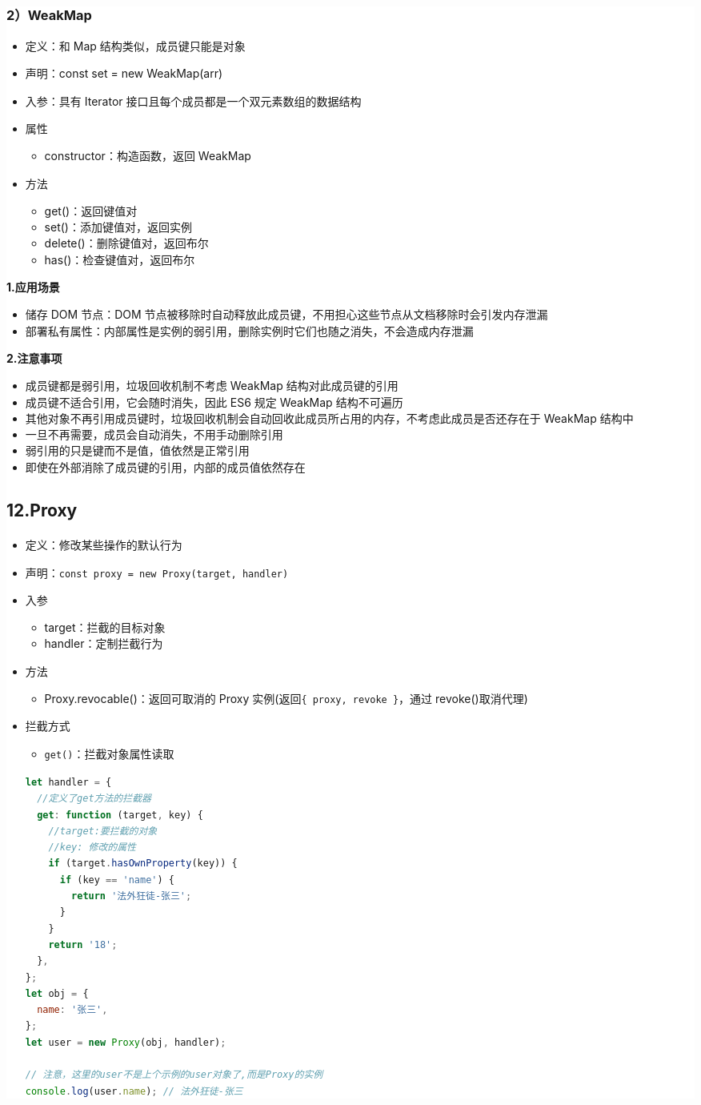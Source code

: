 ### 2）WeakMap

- 定义：和 Map 结构类似，成员键只能是对象
- 声明：const set = new WeakMap(arr)
- 入参：具有 Iterator 接口且每个成员都是一个双元素数组的数据结构
- 属性

  - constructor：构造函数，返回 WeakMap

- 方法

  - get()：返回键值对
  - set()：添加键值对，返回实例
  - delete()：删除键值对，返回布尔
  - has()：检查键值对，返回布尔

**1.应用场景**

- 储存 DOM 节点：DOM 节点被移除时自动释放此成员键，不用担心这些节点从文档移除时会引发内存泄漏
- 部署私有属性：内部属性是实例的弱引用，删除实例时它们也随之消失，不会造成内存泄漏

**2.注意事项**

- 成员键都是弱引用，垃圾回收机制不考虑 WeakMap 结构对此成员键的引用
- 成员键不适合引用，它会随时消失，因此 ES6 规定 WeakMap 结构不可遍历
- 其他对象不再引用成员键时，垃圾回收机制会自动回收此成员所占用的内存，不考虑此成员是否还存在于 WeakMap 结构中
- 一旦不再需要，成员会自动消失，不用手动删除引用
- 弱引用的只是键而不是值，值依然是正常引用
- 即使在外部消除了成员键的引用，内部的成员值依然存在

## 12.Proxy

- 定义：修改某些操作的默认行为
- 声明：`const proxy = new Proxy(target, handler)`
- 入参

  - target：拦截的目标对象
  - handler：定制拦截行为

- 方法

  - Proxy.revocable()：返回可取消的 Proxy 实例(返回`{ proxy, revoke }`，通过 revoke()取消代理)

- 拦截方式

  - `get()`：拦截对象属性读取

  ```js
  let handler = {
    //定义了get方法的拦截器
    get: function (target, key) {
      //target:要拦截的对象
      //key: 修改的属性
      if (target.hasOwnProperty(key)) {
        if (key == 'name') {
          return '法外狂徒-张三';
        }
      }
      return '18';
    },
  };
  let obj = {
    name: '张三',
  };
  let user = new Proxy(obj, handler);

  // 注意，这里的user不是上个示例的user对象了,而是Proxy的实例
  console.log(user.name); // 法外狂徒-张三

  ```